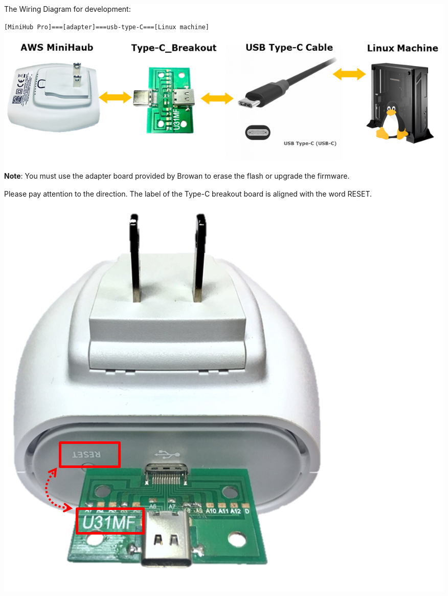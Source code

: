 
The Wiring Diagram for development:

	[MiniHub Pro]===[adapter]===usb-type-C===[Linux machine]

![](doc/images/minihub_pro_connection.png)

**Note**: You must use the adapter board provided by Browan to erase the flash or upgrade the firmware.

Please pay attention to the direction. The label of the Type-C breakout board is aligned with the word RESET.

![](doc/images/breakoutboard_connect.png)
